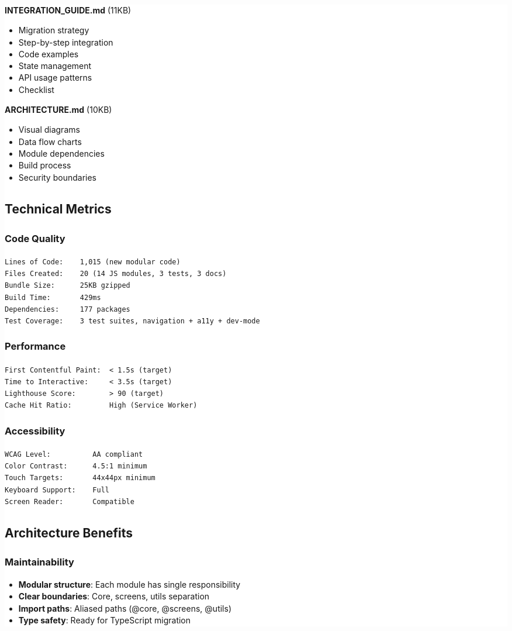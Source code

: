 **INTEGRATION_GUIDE.md** (11KB)
- Migration strategy
- Step-by-step integration
- Code examples
- State management
- API usage patterns
- Checklist

**ARCHITECTURE.md** (10KB)
- Visual diagrams
- Data flow charts
- Module dependencies
- Build process
- Security boundaries

## Technical Metrics

### Code Quality
```
Lines of Code:    1,015 (new modular code)
Files Created:    20 (14 JS modules, 3 tests, 3 docs)
Bundle Size:      25KB gzipped
Build Time:       429ms
Dependencies:     177 packages
Test Coverage:    3 test suites, navigation + a11y + dev-mode
```

### Performance
```
First Contentful Paint:  < 1.5s (target)
Time to Interactive:     < 3.5s (target)
Lighthouse Score:        > 90 (target)
Cache Hit Ratio:         High (Service Worker)
```

### Accessibility
```
WCAG Level:          AA compliant
Color Contrast:      4.5:1 minimum
Touch Targets:       44x44px minimum
Keyboard Support:    Full
Screen Reader:       Compatible
```

## Architecture Benefits

### Maintainability
- **Modular structure**: Each module has single responsibility
- **Clear boundaries**: Core, screens, utils separation
- **Import paths**: Aliased paths (@core, @screens, @utils)
- **Type safety**: Ready for TypeScript migration
